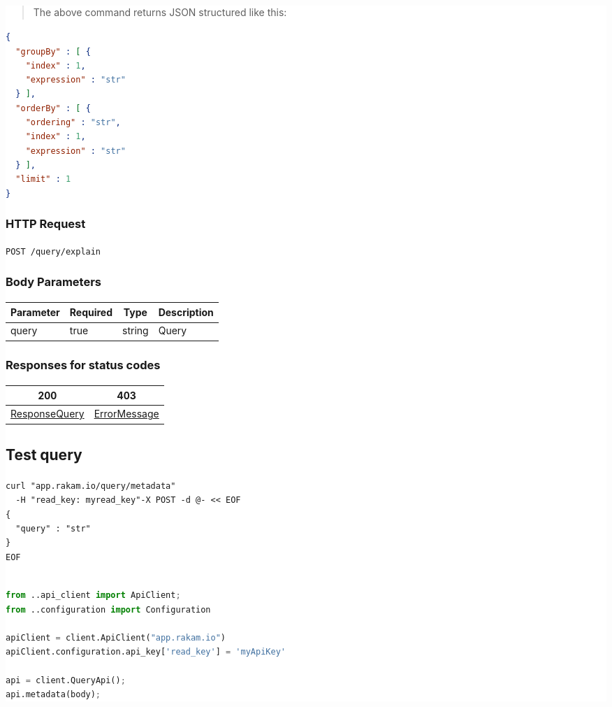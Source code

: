 > The above command returns JSON structured like this:

```json
{
  "groupBy" : [ {
    "index" : 1,
    "expression" : "str"
  } ],
  "orderBy" : [ {
    "ordering" : "str",
    "index" : 1,
    "expression" : "str"
  } ],
  "limit" : 1
}
```

### HTTP Request
`POST /query/explain`
### Body Parameters
|Parameter|Required|Type|Description|
|----|----|----|----|
|query|true|string|Query|


### Responses for status codes
|200|403|
|----|----|
|[ResponseQuery](#responsequery)|[ErrorMessage](#errormessage)|


## Test query
```shell
curl "app.rakam.io/query/metadata"
  -H "read_key: myread_key"-X POST -d @- << EOF 
{
  "query" : "str"
}
EOF
```

```python

from ..api_client import ApiClient;
from ..configuration import Configuration

apiClient = client.ApiClient("app.rakam.io")
apiClient.configuration.api_key['read_key'] = 'myApiKey'

api = client.QueryApi();
api.metadata(body);


```
